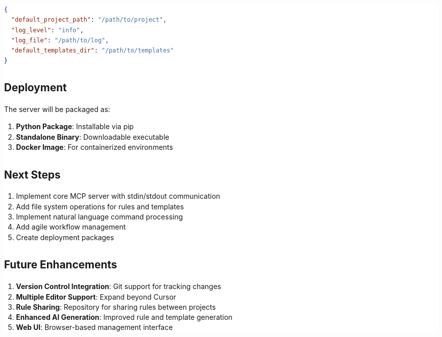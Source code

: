 ```json
{
  "default_project_path": "/path/to/project",
  "log_level": "info",
  "log_file": "/path/to/log",
  "default_templates_dir": "/path/to/templates"
}
```

## Deployment

The server will be packaged as:

1. **Python Package**: Installable via pip
2. **Standalone Binary**: Downloadable executable
3. **Docker Image**: For containerized environments

## Next Steps

1. Implement core MCP server with stdin/stdout communication
2. Add file system operations for rules and templates
3. Implement natural language command processing
4. Add agile workflow management
5. Create deployment packages

## Future Enhancements

1. **Version Control Integration**: Git support for tracking changes
2. **Multiple Editor Support**: Expand beyond Cursor
3. **Rule Sharing**: Repository for sharing rules between projects
4. **Enhanced AI Generation**: Improved rule and template generation
5. **Web UI**: Browser-based management interface 